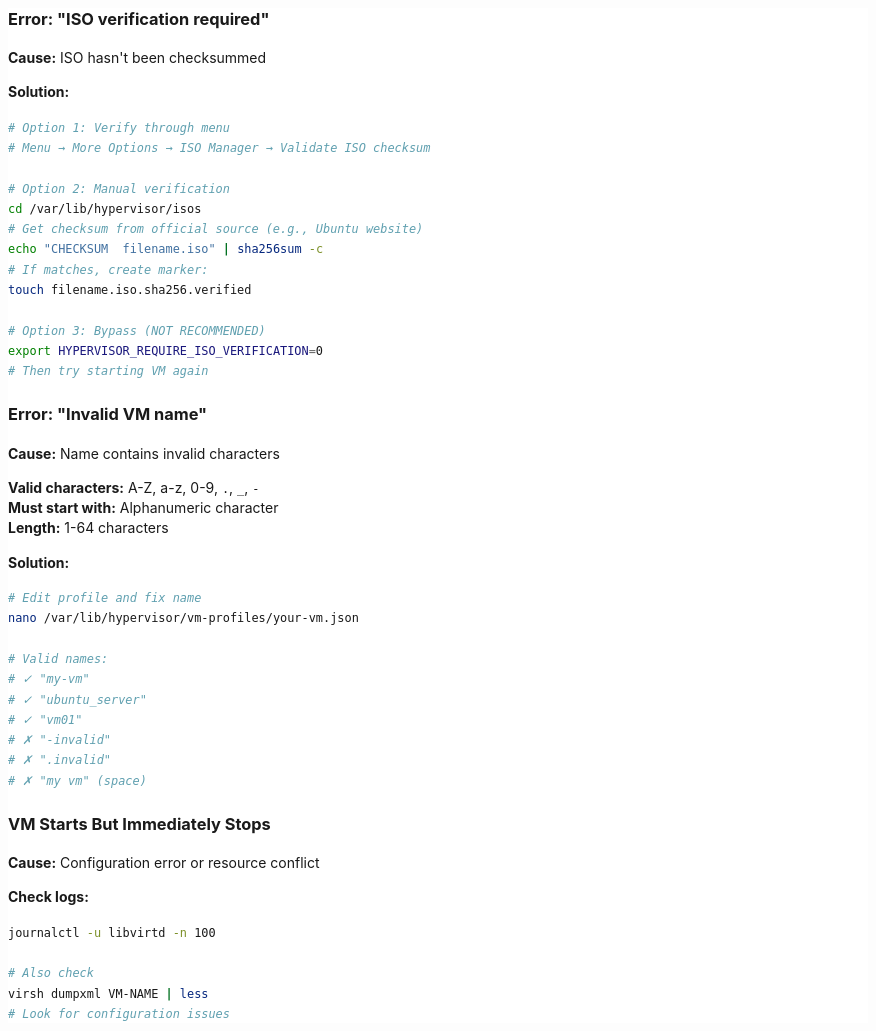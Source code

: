 ### Error: "ISO verification required"

**Cause:** ISO hasn't been checksummed

**Solution:**
```bash
# Option 1: Verify through menu
# Menu → More Options → ISO Manager → Validate ISO checksum

# Option 2: Manual verification
cd /var/lib/hypervisor/isos
# Get checksum from official source (e.g., Ubuntu website)
echo "CHECKSUM  filename.iso" | sha256sum -c
# If matches, create marker:
touch filename.iso.sha256.verified

# Option 3: Bypass (NOT RECOMMENDED)
export HYPERVISOR_REQUIRE_ISO_VERIFICATION=0
# Then try starting VM again
```

### Error: "Invalid VM name"

**Cause:** Name contains invalid characters

**Valid characters:** A-Z, a-z, 0-9, `.`, `_`, `-`  
**Must start with:** Alphanumeric character  
**Length:** 1-64 characters

**Solution:**
```bash
# Edit profile and fix name
nano /var/lib/hypervisor/vm-profiles/your-vm.json

# Valid names:
# ✓ "my-vm"
# ✓ "ubuntu_server"
# ✓ "vm01"
# ✗ "-invalid"
# ✗ ".invalid"
# ✗ "my vm" (space)
```

### VM Starts But Immediately Stops

**Cause:** Configuration error or resource conflict

**Check logs:**
```bash
journalctl -u libvirtd -n 100

# Also check
virsh dumpxml VM-NAME | less
# Look for configuration issues
```
